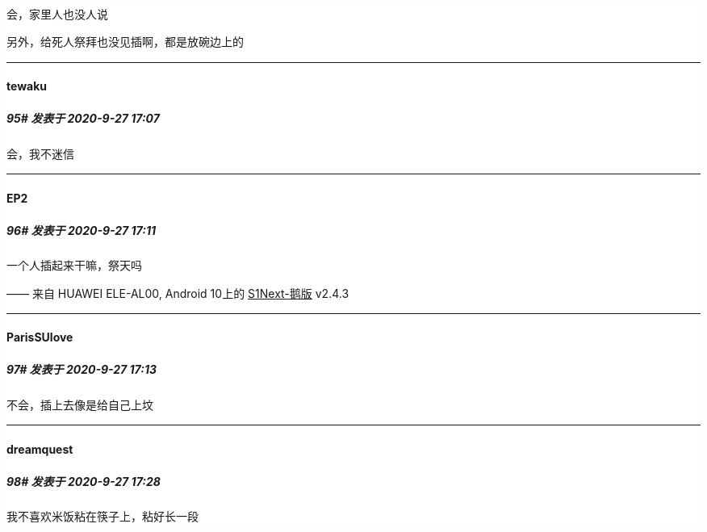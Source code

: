 会，家里人也没人说

另外，给死人祭拜也没见插啊，都是放碗边上的







*****

####  tewaku  
##### 95#       发表于 2020-9-27 17:07




会，我不迷信







*****

####  EP2  
##### 96#       发表于 2020-9-27 17:11




一个人插起来干嘛，祭天吗

—— 来自 HUAWEI ELE-AL00, Android 10上的 [S1Next-鹅版](https://github.com/ykrank/S1-Next/releases) v2.4.3







*****

####  ParisSUlove  
##### 97#       发表于 2020-9-27 17:13




不会，插上去像是给自己上坟







*****

####  dreamquest  
##### 98#       发表于 2020-9-27 17:28




我不喜欢米饭粘在筷子上，粘好长一段
